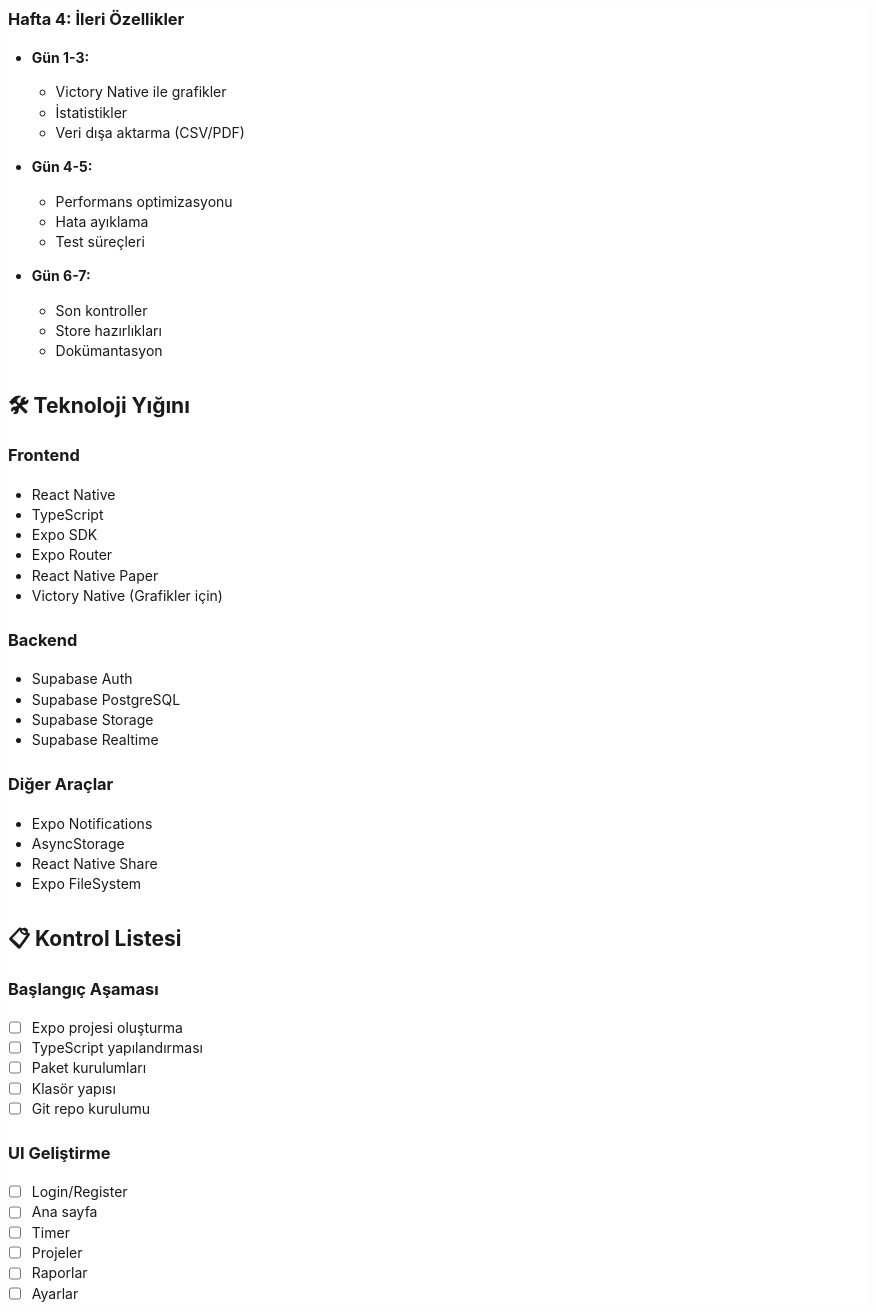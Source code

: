 ### Hafta 4: İleri Özellikler
- **Gün 1-3:**
  - Victory Native ile grafikler
  - İstatistikler
  - Veri dışa aktarma (CSV/PDF)

- **Gün 4-5:**
  - Performans optimizasyonu
  - Hata ayıklama
  - Test süreçleri

- **Gün 6-7:**
  - Son kontroller
  - Store hazırlıkları
  - Dokümantasyon

## 🛠 Teknoloji Yığını

### Frontend
- React Native
- TypeScript
- Expo SDK
- Expo Router
- React Native Paper
- Victory Native (Grafikler için)

### Backend
- Supabase Auth
- Supabase PostgreSQL
- Supabase Storage
- Supabase Realtime

### Diğer Araçlar
- Expo Notifications
- AsyncStorage
- React Native Share
- Expo FileSystem

## 📋 Kontrol Listesi

### Başlangıç Aşaması
- [ ] Expo projesi oluşturma
- [ ] TypeScript yapılandırması
- [ ] Paket kurulumları
- [ ] Klasör yapısı
- [ ] Git repo kurulumu

### UI Geliştirme
- [ ] Login/Register
- [ ] Ana sayfa
- [ ] Timer
- [ ] Projeler
- [ ] Raporlar
- [ ] Ayarlar
